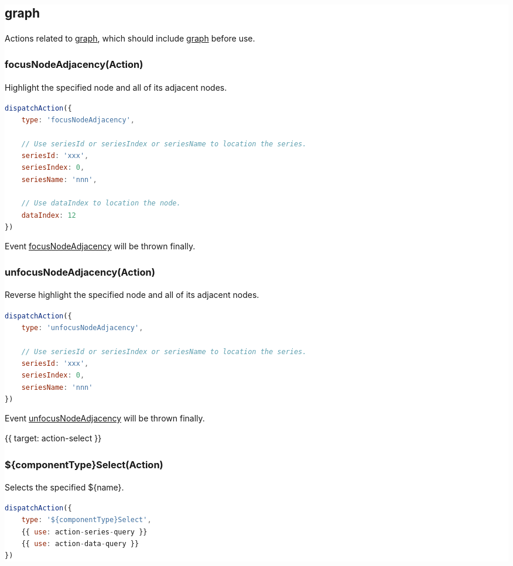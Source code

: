 

## graph
Actions related to [graph](option.html#series-graph), which should include [graph](option.html#series-graph) before use.

### focusNodeAdjacency(Action)

Highlight the specified node and all of its adjacent nodes.

```js
dispatchAction({
    type: 'focusNodeAdjacency',

    // Use seriesId or seriesIndex or seriesName to location the series.
    seriesId: 'xxx',
    seriesIndex: 0,
    seriesName: 'nnn',

    // Use dataIndex to location the node.
    dataIndex: 12
})
```

Event [focusNodeAdjacency](~event.focusNodeAdjacency) will be thrown finally.

### unfocusNodeAdjacency(Action)

Reverse highlight the specified node and all of its adjacent nodes.

```js
dispatchAction({
    type: 'unfocusNodeAdjacency',

    // Use seriesId or seriesIndex or seriesName to location the series.
    seriesId: 'xxx',
    seriesIndex: 0,
    seriesName: 'nnn'
})
```

Event [unfocusNodeAdjacency](~event.unfocusNodeAdjacency) will be thrown finally.



{{ target: action-select }}
### ${componentType}Select(Action)
Selects the specified ${name}.

```js
dispatchAction({
    type: '${componentType}Select',
    {{ use: action-series-query }}
    {{ use: action-data-query }}
})
```
